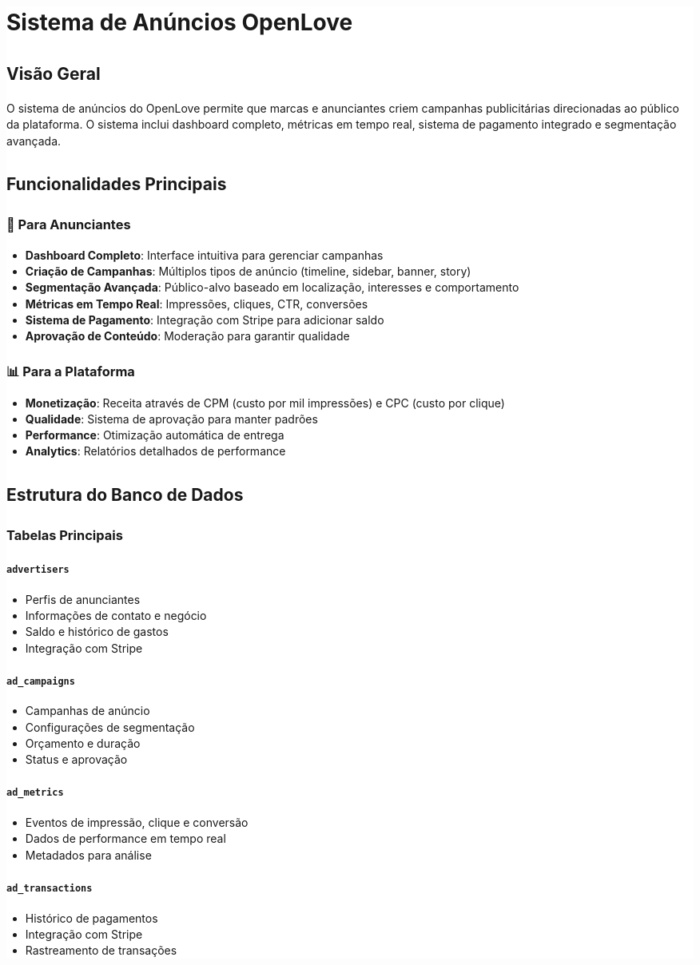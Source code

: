 # Sistema de Anúncios OpenLove

## Visão Geral

O sistema de anúncios do OpenLove permite que marcas e anunciantes criem campanhas publicitárias direcionadas ao público da plataforma. O sistema inclui dashboard completo, métricas em tempo real, sistema de pagamento integrado e segmentação avançada.

## Funcionalidades Principais

### 🎯 Para Anunciantes
- **Dashboard Completo**: Interface intuitiva para gerenciar campanhas
- **Criação de Campanhas**: Múltiplos tipos de anúncio (timeline, sidebar, banner, story)
- **Segmentação Avançada**: Público-alvo baseado em localização, interesses e comportamento
- **Métricas em Tempo Real**: Impressões, cliques, CTR, conversões
- **Sistema de Pagamento**: Integração com Stripe para adicionar saldo
- **Aprovação de Conteúdo**: Moderação para garantir qualidade

### 📊 Para a Plataforma
- **Monetização**: Receita através de CPM (custo por mil impressões) e CPC (custo por clique)
- **Qualidade**: Sistema de aprovação para manter padrões
- **Performance**: Otimização automática de entrega
- **Analytics**: Relatórios detalhados de performance

## Estrutura do Banco de Dados

### Tabelas Principais

#### `advertisers`
- Perfis de anunciantes
- Informações de contato e negócio
- Saldo e histórico de gastos
- Integração com Stripe

#### `ad_campaigns`
- Campanhas de anúncio
- Configurações de segmentação
- Orçamento e duração
- Status e aprovação

#### `ad_metrics`
- Eventos de impressão, clique e conversão
- Dados de performance em tempo real
- Metadados para análise

#### `ad_transactions`
- Histórico de pagamentos
- Integração com Stripe
- Rastreamento de transações

